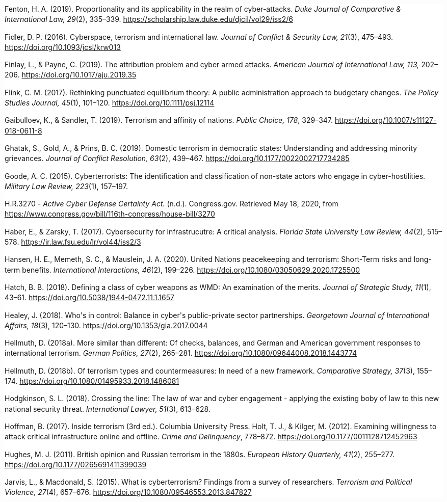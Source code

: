 Fenton, H. A. (2019). Proportionality and its applicability in the realm of cyber-attacks. *Duke Journal of Comparative & International Law, 29*(2), 335–339. https://scholarship.law.duke.edu/djcil/vol29/iss2/6

Fidler, D. P. (2016). Cyberspace, terrorism and international law. *Journal of Conflict & Security Law, 21*(3), 475–493. https://doi.org/10.1093/jcsl/krw013 

Finlay, L., & Payne, C. (2019). The attribution problem and cyber armed attacks. *American Journal of International Law, 113,* 202–206. https://doi.org/10.1017/aju.2019.35 

Flink, C. M. (2017). Rethinking punctuated equilibrium theory: A public administration approach to budgetary changes. *The Policy Studies Journal, 45*(1), 101–120. https://doi.org/10.1111/psj.12114 

Gaibulloev, K., & Sandler, T. (2019). Terrorism and affinity of nations. *Public Choice, 178*, 329–347. https://doi.org/10.1007/s11127-018-0611-8 

Ghatak, S., Gold, A., & Prins, B. C. (2019). Domestic terrorism in democratic states: Understanding and addressing minority grievances. *Journal of Conflict Resolution, 63*(2), 439–467. https://doi.org/10.1177/0022002717734285 

Goode, A. C. (2015). Cyberterrorists: The identification and classification of non-state actors who engage in cyber-hostilities. *Military Law Review, 223*(1), 157–197. 

H.R.3270 - *Active Cyber Defense Certainty Act.* (n.d.). Congress.gov. Retrieved May 18, 2020, from https://www.congress.gov/bill/116th-congress/house-bill/3270 

Haber, E., & Zarsky, T. (2017). Cybersecurity for infrastrucutre: A critical analysis. *Florida State University Law Review, 44*(2), 515–578. https://ir.law.fsu.edu/lr/vol44/iss2/3

Hansen, H. E., Memeth, S. C., & Mauslein, J. A. (2020). United Nations peacekeeping and terrorism: Short-Term risks and long-term benefits. *International Interactions, 46*(2), 199–226. https://doi.org/10.1080/03050629.2020.1725500 

Hatch, B. B. (2018). Defining a class of cyber weapons as WMD: An examination of the merits. *Journal of Strategic Study, 11*(1), 43–61. https://doi.org/10.5038/1944-0472.11.1.1657 

Healey, J. (2018). Who's in control: Balance in cyber's public-private sector partnerships. *Georgetown Journal of International Affairs, 18*(3), 120–130. https://doi.org/10.1353/gia.2017.0044 

Hellmuth, D. (2018a). More similar than different: Of checks, balances, and German and American government responses to international terrorism. *German Politics, 27*(2), 265–281. https://doi.org/10.1080/09644008.2018.1443774 

Hellmuth, D. (2018b). Of terrorism types and countermeasures: In need of a new framework. *Comparative Strategy, 37*(3), 155–174. https://doi.org/10.1080/01495933.2018.1486081 

Hodgkinson, S. L. (2018). Crossing the line: The law of war and cyber engagement - applying the existing boby of law to this new national security threat. *International Lawyer, 51*(3), 613–628. 

Hoffman, B. (2017). Inside terrorism (3rd ed.). Columbia University Press. Holt, T. J., & Kilger, M. (2012). Examining willingness to attack critical infrastructure online and offline. *Crime and Delinquency*, 778–872. https://doi.org/10.1177/0011128712452963

Hughes, M. J. (2011). British opinion and Russian terrorism in the 1880s. *European History Quarterly, 41*(2), 255–277. https://doi.org/10.1177/0265691411399039 

Jarvis, L., & Macdonald, S. (2015). What is cyberterrorism? Findings from a survey of researchers. *Terrorism and Political Violence, 27*(4), 657–676. https://doi.org/10.1080/09546553.2013.847827 
